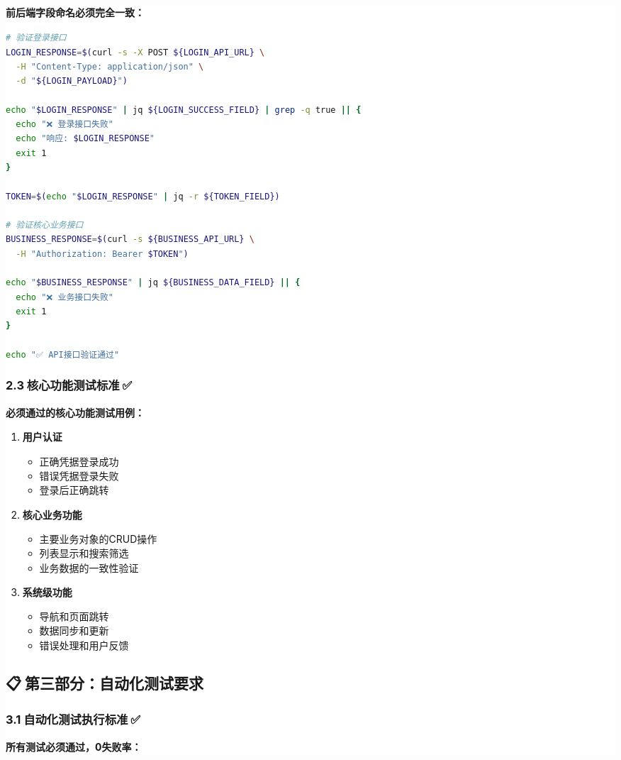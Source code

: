 **前后端字段命名必须完全一致：**

```bash
# 验证登录接口
LOGIN_RESPONSE=$(curl -s -X POST ${LOGIN_API_URL} \
  -H "Content-Type: application/json" \
  -d "${LOGIN_PAYLOAD}")

echo "$LOGIN_RESPONSE" | jq ${LOGIN_SUCCESS_FIELD} | grep -q true || {
  echo "❌ 登录接口失败"
  echo "响应: $LOGIN_RESPONSE"
  exit 1
}

TOKEN=$(echo "$LOGIN_RESPONSE" | jq -r ${TOKEN_FIELD})

# 验证核心业务接口
BUSINESS_RESPONSE=$(curl -s ${BUSINESS_API_URL} \
  -H "Authorization: Bearer $TOKEN")

echo "$BUSINESS_RESPONSE" | jq ${BUSINESS_DATA_FIELD} || {
  echo "❌ 业务接口失败"
  exit 1
}

echo "✅ API接口验证通过"
```

### 2.3 核心功能测试标准 ✅

**必须通过的核心功能测试用例：**

1. **用户认证**
   - 正确凭据登录成功
   - 错误凭据登录失败
   - 登录后正确跳转

2. **核心业务功能**
   - 主要业务对象的CRUD操作
   - 列表显示和搜索筛选
   - 业务数据的一致性验证

3. **系统级功能**
   - 导航和页面跳转
   - 数据同步和更新
   - 错误处理和用户反馈

## 📋 第三部分：自动化测试要求

### 3.1 自动化测试执行标准 ✅

**所有测试必须通过，0失败率：**
